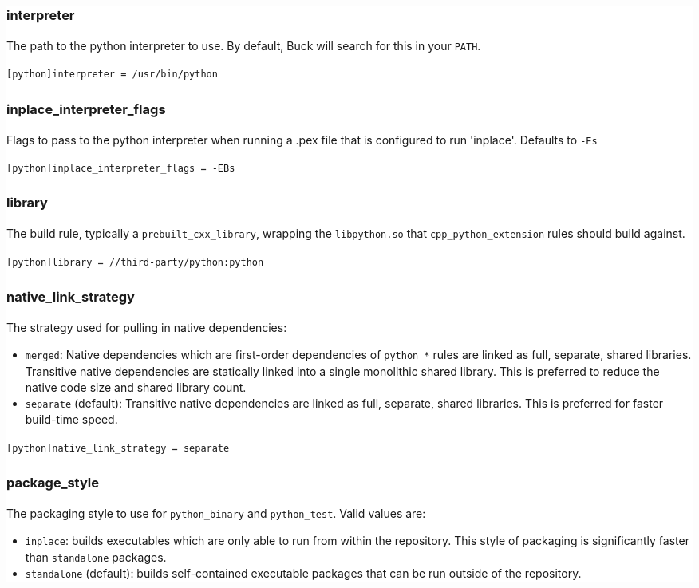 ### interpreter

The path to the python interpreter to use. By default, Buck will search for this
in your `PATH`.

```
[python]interpreter = /usr/bin/python
```

### inplace_interpreter_flags

Flags to pass to the python interpreter when running a .pex file that is
configured to run 'inplace'. Defaults to `-Es`

```
[python]inplace_interpreter_flags = -EBs
```

### library

The [build rule](https://buck.build/concept/build_rule.html), typically a
[`prebuilt_cxx_library`](https://buck.build/rule/prebuilt_cxx_library.html),
wrapping the `libpython.so` that `cpp_python_extension` rules should build
against.

```
[python]library = //third-party/python:python
```

### native_link_strategy

The strategy used for pulling in native dependencies:

- `merged`: Native dependencies which are first-order dependencies of `python_*`
  rules are linked as full, separate, shared libraries. Transitive native
  dependencies are statically linked into a single monolithic shared library.
  This is preferred to reduce the native code size and shared library count.
- `separate` (default): Transitive native dependencies are linked as full,
  separate, shared libraries. This is preferred for faster build-time speed.

```
[python]native_link_strategy = separate
```

### package_style

The packaging style to use for
[`python_binary`](https://buck.build/rule/python_binary.html) and
[`python_test`](https://buck.build/rule/python_test.html). Valid values are:

- `inplace`: builds executables which are only able to run from within the
  repository. This style of packaging is significantly faster than `standalone`
  packages.
- `standalone` (default): builds self-contained executable packages that can be
  run outside of the repository.
